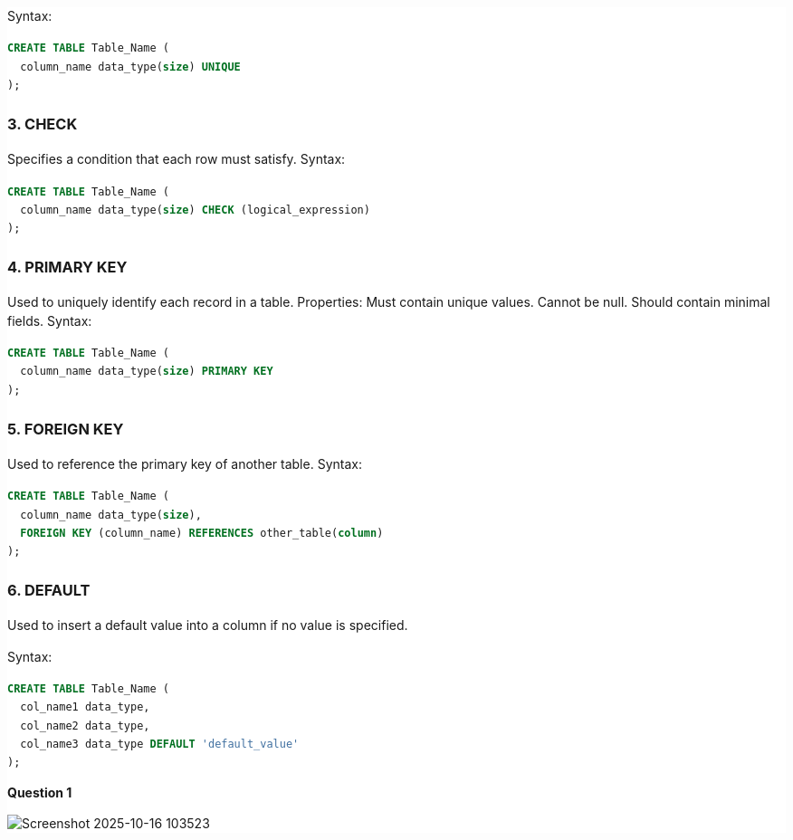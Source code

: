 Syntax:
```sql
CREATE TABLE Table_Name (
  column_name data_type(size) UNIQUE
);
```
### 3. CHECK
Specifies a condition that each row must satisfy.
Syntax:
```sql
CREATE TABLE Table_Name (
  column_name data_type(size) CHECK (logical_expression)
);
```
### 4. PRIMARY KEY
Used to uniquely identify each record in a table.
Properties:
Must contain unique values.
Cannot be null.
Should contain minimal fields.
Syntax:
```sql
CREATE TABLE Table_Name (
  column_name data_type(size) PRIMARY KEY
);
```
### 5. FOREIGN KEY
Used to reference the primary key of another table.
Syntax:
```sql
CREATE TABLE Table_Name (
  column_name data_type(size),
  FOREIGN KEY (column_name) REFERENCES other_table(column)
);
```
### 6. DEFAULT
Used to insert a default value into a column if no value is specified.

Syntax:
```sql
CREATE TABLE Table_Name (
  col_name1 data_type,
  col_name2 data_type,
  col_name3 data_type DEFAULT 'default_value'
);
```

**Question 1**

<img width="879" height="438" alt="Screenshot 2025-10-16 103523" src="https://github.com/user-attachments/assets/5391983b-2752-49c4-95f8-327e729db5fe" />
